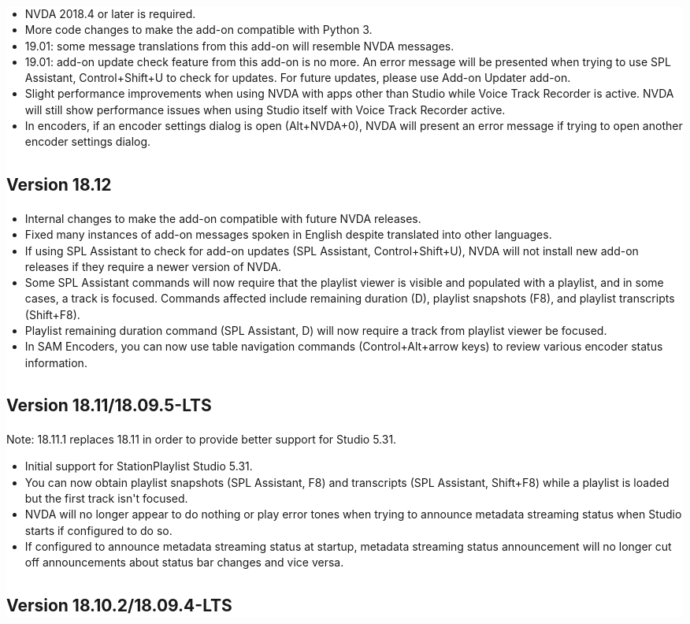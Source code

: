 * NVDA 2018.4 or later is required.
* More code changes to make the add-on compatible with Python 3.
* 19.01: some message translations from this add-on will resemble NVDA
  messages.
* 19.01: add-on update check feature from this add-on is no more. An error
  message will be presented when trying to use SPL Assistant,
  Control+Shift+U to check for updates. For future updates, please use
  Add-on Updater add-on.
* Slight performance improvements when using NVDA with apps other than
  Studio while Voice Track Recorder is active. NVDA will still show
  performance issues when using Studio itself with Voice Track Recorder
  active.
* In encoders, if an encoder settings dialog is open (Alt+NVDA+0), NVDA will
  present an error message if trying to open another encoder settings
  dialog.

## Version 18.12

* Internal changes to make the add-on compatible with future NVDA releases.
* Fixed many instances of add-on messages spoken in English despite
  translated into other languages.
* If using SPL Assistant to check for add-on updates (SPL Assistant,
  Control+Shift+U), NVDA will not install new add-on releases if they
  require a newer version of NVDA.
* Some SPL Assistant commands will now require that the playlist viewer is
  visible and populated with a playlist, and in some cases, a track is
  focused. Commands affected include remaining duration (D), playlist
  snapshots (F8), and playlist transcripts (Shift+F8).
* Playlist remaining duration command (SPL Assistant, D) will now require a
  track from playlist viewer be focused.
* In SAM Encoders, you can now use table navigation commands
  (Control+Alt+arrow keys) to review various encoder status information.

## Version 18.11/18.09.5-LTS

Note: 18.11.1 replaces 18.11 in order to provide better support for Studio
5.31.

* Initial support for StationPlaylist Studio 5.31.
* You can now obtain playlist snapshots (SPL Assistant, F8) and transcripts
  (SPL Assistant, Shift+F8) while a playlist is loaded but the first track
  isn't focused.
* NVDA will no longer appear to do nothing or play error tones when trying
  to announce metadata streaming status when Studio starts if configured to
  do so.
* If configured to announce metadata streaming status at startup, metadata
  streaming status announcement will no longer cut off announcements about
  status bar changes and vice versa.

## Version 18.10.2/18.09.4-LTS
